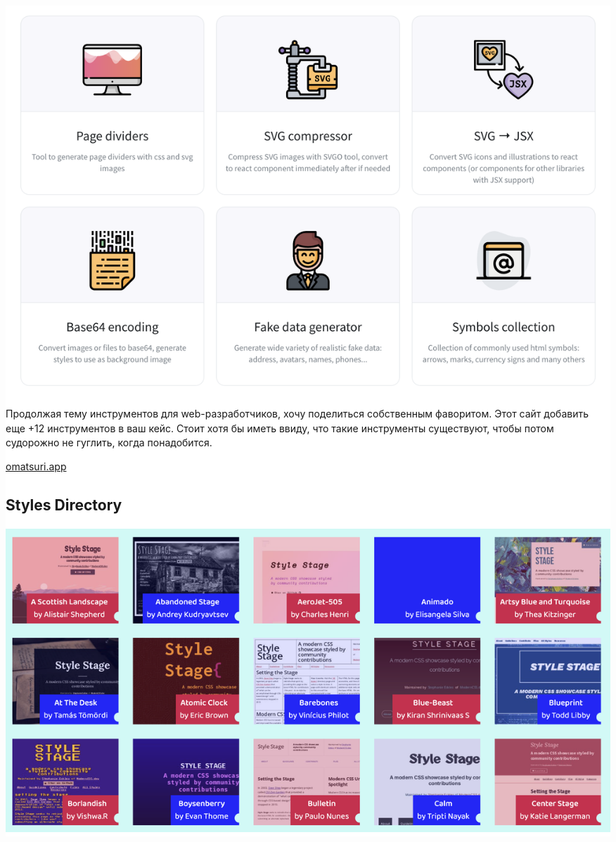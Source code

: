 ![](/20/omatsuri.png)

Продолжая тему инструментов для web-разработчиков, хочу поделиться собственным фаворитом. Этот сайт добавить еще +12 инструментов в ваш кейс. Стоит хотя бы иметь ввиду, что такие инструменты существуют, чтобы потом судорожно не гуглить, когда понадобится.

[omatsuri.app](https://omatsuri.app/)

## Styles Directory

![](/20/stylestage.png)
